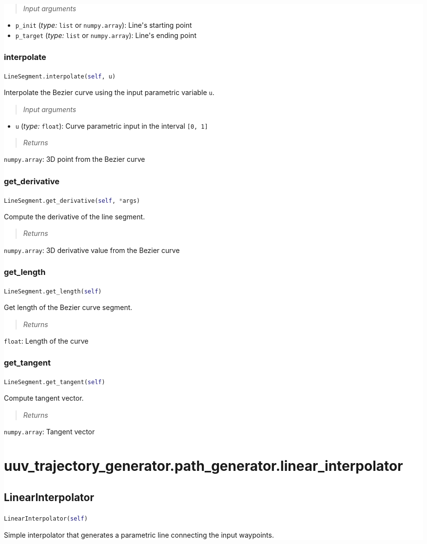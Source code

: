 > *Input arguments*

* `p_init` (*type:* `list` or `numpy.array`): Line's starting point
* `p_target` (*type:* `list` or `numpy.array`): Line's ending point

### interpolate
```python
LineSegment.interpolate(self, u)
```
Interpolate the Bezier curve using the input parametric variable `u`.

> *Input arguments*

* `u` (*type:* `float`): Curve parametric input in the interval `[0, 1]`

> *Returns*

`numpy.array`: 3D point from the Bezier curve

### get_derivative
```python
LineSegment.get_derivative(self, *args)
```
Compute the derivative of the line segment.

> *Returns*

`numpy.array`: 3D derivative value from the Bezier curve

### get_length
```python
LineSegment.get_length(self)
```
Get length of the Bezier curve segment.

> *Returns*

`float`: Length of the curve

### get_tangent
```python
LineSegment.get_tangent(self)
```
Compute tangent vector.

> *Returns*

`numpy.array`: Tangent vector

# uuv_trajectory_generator.path_generator.linear_interpolator

## LinearInterpolator
```python
LinearInterpolator(self)
```
Simple interpolator that generates a parametric
line connecting the input waypoints.
